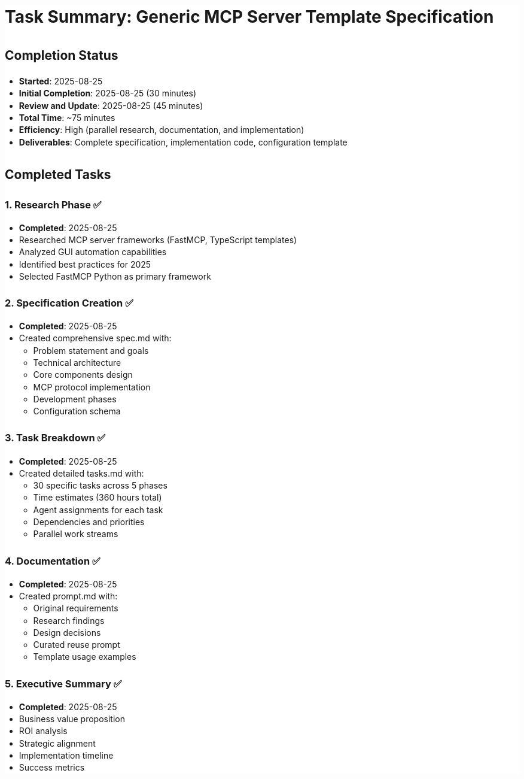 # Task Summary: Generic MCP Server Template Specification

## Completion Status
- **Started**: 2025-08-25
- **Initial Completion**: 2025-08-25 (30 minutes)
- **Review and Update**: 2025-08-25 (45 minutes)
- **Total Time**: ~75 minutes
- **Efficiency**: High (parallel research, documentation, and implementation)
- **Deliverables**: Complete specification, implementation code, configuration template

## Completed Tasks

### 1. Research Phase ✅
- **Completed**: 2025-08-25
- Researched MCP server frameworks (FastMCP, TypeScript templates)
- Analyzed GUI automation capabilities
- Identified best practices for 2025
- Selected FastMCP Python as primary framework

### 2. Specification Creation ✅
- **Completed**: 2025-08-25
- Created comprehensive spec.md with:
  - Problem statement and goals
  - Technical architecture
  - Core components design
  - MCP protocol implementation
  - Development phases
  - Configuration schema

### 3. Task Breakdown ✅
- **Completed**: 2025-08-25
- Created detailed tasks.md with:
  - 30 specific tasks across 5 phases
  - Time estimates (360 hours total)
  - Agent assignments for each task
  - Dependencies and priorities
  - Parallel work streams

### 4. Documentation ✅
- **Completed**: 2025-08-25
- Created prompt.md with:
  - Original requirements
  - Research findings
  - Design decisions
  - Curated reuse prompt
  - Template usage examples

### 5. Executive Summary ✅
- **Completed**: 2025-08-25
- Business value proposition
- ROI analysis
- Strategic alignment
- Implementation timeline
- Success metrics
